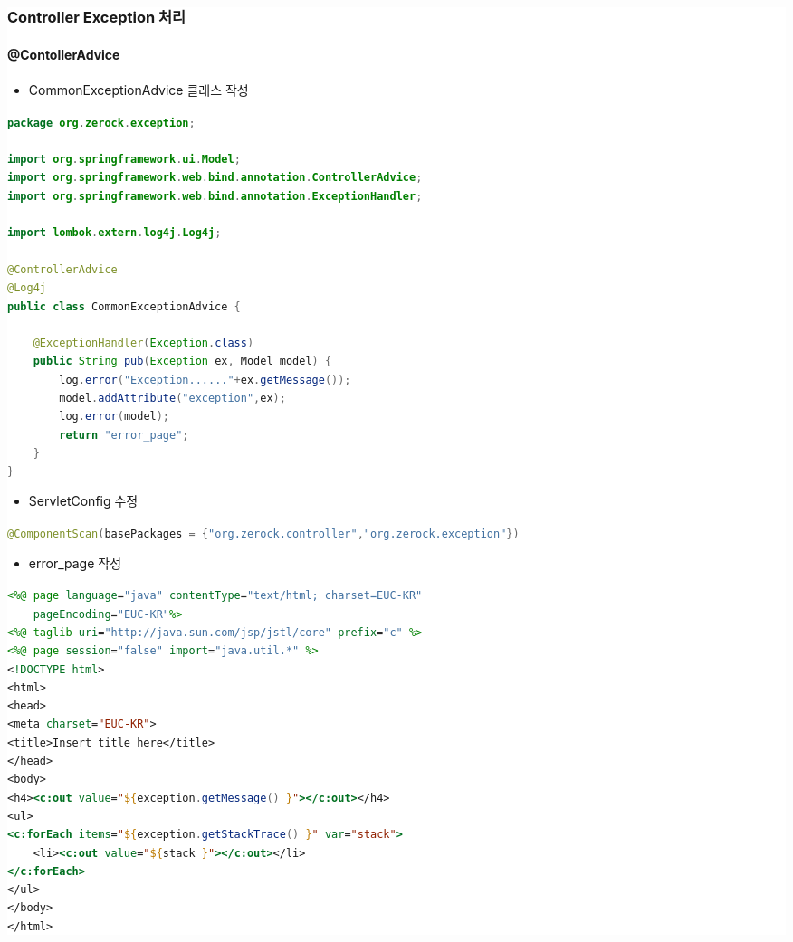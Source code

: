 ### Controller Exception 처리

#### @ContollerAdvice

* CommonExceptionAdvice 클래스 작성

```java
package org.zerock.exception;

import org.springframework.ui.Model;
import org.springframework.web.bind.annotation.ControllerAdvice;
import org.springframework.web.bind.annotation.ExceptionHandler;

import lombok.extern.log4j.Log4j;

@ControllerAdvice
@Log4j
public class CommonExceptionAdvice {

	@ExceptionHandler(Exception.class)
	public String pub(Exception ex, Model model) {
		log.error("Exception......"+ex.getMessage());
		model.addAttribute("exception",ex);
		log.error(model);
		return "error_page";
	}
}
```

* ServletConfig 수정

```java
@ComponentScan(basePackages = {"org.zerock.controller","org.zerock.exception"})
```

* error_page 작성

```jsp
<%@ page language="java" contentType="text/html; charset=EUC-KR"
    pageEncoding="EUC-KR"%>
<%@ taglib uri="http://java.sun.com/jsp/jstl/core" prefix="c" %>
<%@ page session="false" import="java.util.*" %>
<!DOCTYPE html>
<html>
<head>
<meta charset="EUC-KR">
<title>Insert title here</title>
</head>
<body>
<h4><c:out value="${exception.getMessage() }"></c:out></h4>
<ul>
<c:forEach items="${exception.getStackTrace() }" var="stack">
	<li><c:out value="${stack }"></c:out></li>
</c:forEach>
</ul>
</body>
</html>
```
